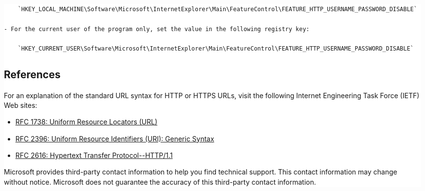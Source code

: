         `HKEY_LOCAL_MACHINE\Software\Microsoft\InternetExplorer\Main\FeatureControl\FEATURE_HTTP_USERNAME_PASSWORD_DISABLE`

    - For the current user of the program only, set the value in the following registry key:

        `HKEY_CURRENT_USER\Software\Microsoft\InternetExplorer\Main\FeatureControl\FEATURE_HTTP_USERNAME_PASSWORD_DISABLE`

## References

For an explanation of the standard URL syntax for HTTP or HTTPS URLs, visit the following Internet Engineering Task Force (IETF) Web sites:

- [RFC 1738: Uniform Resource Locators (URL)](http://www.ietf.org/rfc/rfc1738.txt)

- [RFC 2396: Uniform Resource Identifiers (URI): Generic Syntax](http://www.ietf.org/rfc/rfc2396.txt)

- [RFC 2616: Hypertext Transfer Protocol--HTTP/1.1](http://www.ietf.org/rfc/rfc2616.txt)

Microsoft provides third-party contact information to help you find technical support. This contact information may change without notice. Microsoft does not guarantee the accuracy of this third-party contact information.
